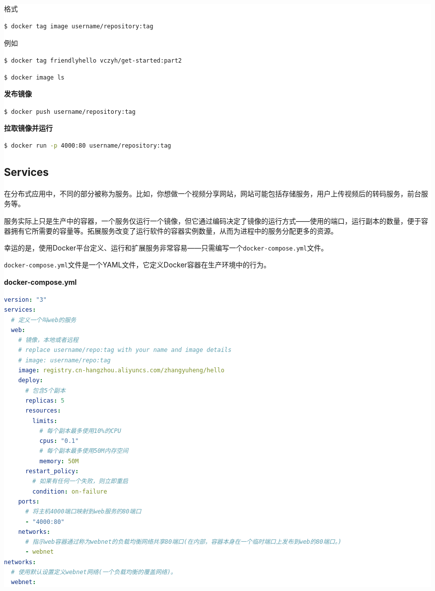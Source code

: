 格式

```bash
$ docker tag image username/repository:tag
```

例如

```bash
$ docker tag friendlyhello vczyh/get-started:part2
```

```bash
$ docker image ls
```

**发布镜像**

```bash
$ docker push username/repository:tag
```

**拉取镜像并运行**

```bash
$ docker run -p 4000:80 username/repository:tag
```

## Services

在分布式应用中，不同的部分被称为服务。比如，你想做一个视频分享网站，网站可能包括存储服务，用户上传视频后的转码服务，前台服务等。

服务实际上只是生产中的容器，一个服务仅运行一个镜像，但它通过编码决定了镜像的运行方式——使用的端口，运行副本的数量，便于容器拥有它所需要的容量等。拓展服务改变了运行软件的容器实例数量，从而为进程中的服务分配更多的资源。

幸运的是，使用Docker平台定义、运行和扩展服务非常容易——只需编写一个`docker-compose.yml`文件。

`docker-compose.yml`文件是一个YAML文件，它定义Docker容器在生产环境中的行为。

 **docker-compose.yml**

``` yaml
version: "3"
services:
  # 定义一个叫web的服务
  web:
  	# 镜像，本地或者远程
    # replace username/repo:tag with your name and image details
    # image: username/repo:tag
    image: registry.cn-hangzhou.aliyuncs.com/zhangyuheng/hello 
    deploy:
      # 包含5个副本
      replicas: 5
      resources:
        limits:
          # 每个副本最多使用10%的CPU
          cpus: "0.1"
          # 每个副本最多使用50M内存空间
          memory: 50M
      restart_policy:
        # 如果有任何一个失败，则立即重启
        condition: on-failure
    ports:
      # 将主机4000端口映射到web服务的80端口
      - "4000:80"
    networks:
      # 指示web容器通过称为webnet的负载均衡网络共享80端口(在内部，容器本身在一个临时端口上发布到web的80端口。)
      - webnet
networks:
  # 使用默认设置定义webnet网络(一个负载均衡的覆盖网络)。
  webnet:
```